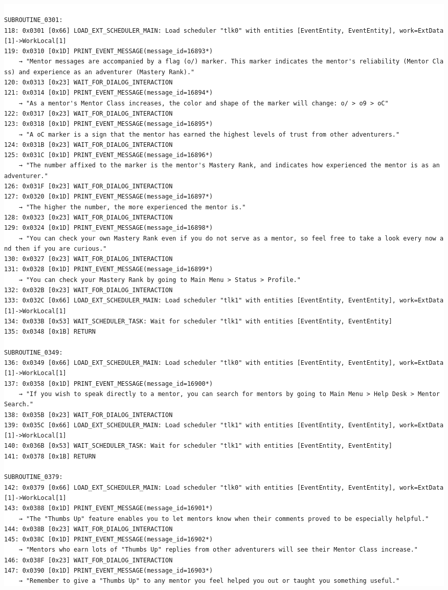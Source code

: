 ```

SUBROUTINE_0301:
118: 0x0301 [0x66] LOAD_EXT_SCHEDULER_MAIN: Load scheduler "tlk0" with entities [EventEntity, EventEntity], work=ExtData[1]->WorkLocal[1]
119: 0x0310 [0x1D] PRINT_EVENT_MESSAGE(message_id=16893*)
    → "Mentor messages are accompanied by a flag (o/) marker. This marker indicates the mentor's reliability (Mentor Class) and experience as an adventurer (Mastery Rank)."
120: 0x0313 [0x23] WAIT_FOR_DIALOG_INTERACTION
121: 0x0314 [0x1D] PRINT_EVENT_MESSAGE(message_id=16894*)
    → "As a mentor's Mentor Class increases, the color and shape of the marker will change: o/ > o9 > oC"
122: 0x0317 [0x23] WAIT_FOR_DIALOG_INTERACTION
123: 0x0318 [0x1D] PRINT_EVENT_MESSAGE(message_id=16895*)
    → "A oC marker is a sign that the mentor has earned the highest levels of trust from other adventurers."
124: 0x031B [0x23] WAIT_FOR_DIALOG_INTERACTION
125: 0x031C [0x1D] PRINT_EVENT_MESSAGE(message_id=16896*)
    → "The number affixed to the marker is the mentor's Mastery Rank, and indicates how experienced the mentor is as an adventurer."
126: 0x031F [0x23] WAIT_FOR_DIALOG_INTERACTION
127: 0x0320 [0x1D] PRINT_EVENT_MESSAGE(message_id=16897*)
    → "The higher the number, the more experienced the mentor is."
128: 0x0323 [0x23] WAIT_FOR_DIALOG_INTERACTION
129: 0x0324 [0x1D] PRINT_EVENT_MESSAGE(message_id=16898*)
    → "You can check your own Mastery Rank even if you do not serve as a mentor, so feel free to take a look every now and then if you are curious."
130: 0x0327 [0x23] WAIT_FOR_DIALOG_INTERACTION
131: 0x0328 [0x1D] PRINT_EVENT_MESSAGE(message_id=16899*)
    → "You can check your Mastery Rank by going to Main Menu > Status > Profile."
132: 0x032B [0x23] WAIT_FOR_DIALOG_INTERACTION
133: 0x032C [0x66] LOAD_EXT_SCHEDULER_MAIN: Load scheduler "tlk1" with entities [EventEntity, EventEntity], work=ExtData[1]->WorkLocal[1]
134: 0x033B [0x53] WAIT_SCHEDULER_TASK: Wait for scheduler "tlk1" with entities [EventEntity, EventEntity]
135: 0x0348 [0x1B] RETURN

SUBROUTINE_0349:
136: 0x0349 [0x66] LOAD_EXT_SCHEDULER_MAIN: Load scheduler "tlk0" with entities [EventEntity, EventEntity], work=ExtData[1]->WorkLocal[1]
137: 0x0358 [0x1D] PRINT_EVENT_MESSAGE(message_id=16900*)
    → "If you wish to speak directly to a mentor, you can search for mentors by going to Main Menu > Help Desk > Mentor Search."
138: 0x035B [0x23] WAIT_FOR_DIALOG_INTERACTION
139: 0x035C [0x66] LOAD_EXT_SCHEDULER_MAIN: Load scheduler "tlk1" with entities [EventEntity, EventEntity], work=ExtData[1]->WorkLocal[1]
140: 0x036B [0x53] WAIT_SCHEDULER_TASK: Wait for scheduler "tlk1" with entities [EventEntity, EventEntity]
141: 0x0378 [0x1B] RETURN

SUBROUTINE_0379:
142: 0x0379 [0x66] LOAD_EXT_SCHEDULER_MAIN: Load scheduler "tlk0" with entities [EventEntity, EventEntity], work=ExtData[1]->WorkLocal[1]
143: 0x0388 [0x1D] PRINT_EVENT_MESSAGE(message_id=16901*)
    → "The "Thumbs Up" feature enables you to let mentors know when their comments proved to be especially helpful."
144: 0x038B [0x23] WAIT_FOR_DIALOG_INTERACTION
145: 0x038C [0x1D] PRINT_EVENT_MESSAGE(message_id=16902*)
    → "Mentors who earn lots of "Thumbs Up" replies from other adventurers will see their Mentor Class increase."
146: 0x038F [0x23] WAIT_FOR_DIALOG_INTERACTION
147: 0x0390 [0x1D] PRINT_EVENT_MESSAGE(message_id=16903*)
    → "Remember to give a "Thumbs Up" to any mentor you feel helped you out or taught you something useful."
```